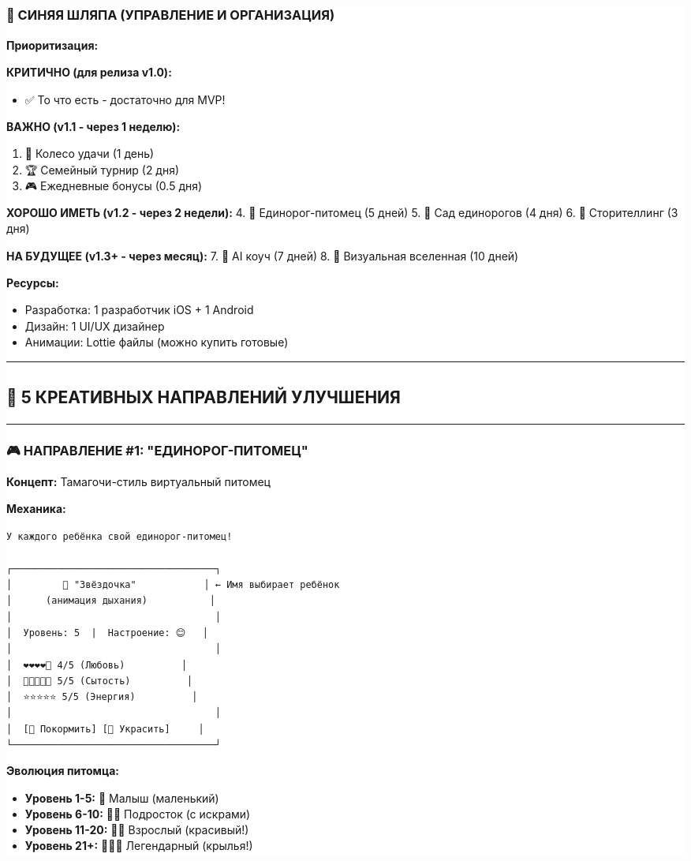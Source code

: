 ### 🔵 СИНЯЯ ШЛЯПА (УПРАВЛЕНИЕ И ОРГАНИЗАЦИЯ)

**Приоритизация:**

**КРИТИЧНО (для релиза v1.0):**
- ✅ То что есть - достаточно для MVP!

**ВАЖНО (v1.1 - через 1 неделю):**
1. 🎰 Колесо удачи (1 день)
2. 🏆 Семейный турнир (2 дня)
3. 🎮 Ежедневные бонусы (0.5 дня)

**ХОРОШО ИМЕТЬ (v1.2 - через 2 недели):**
4. 🦄 Единорог-питомец (5 дней)
5. 🎨 Сад единорогов (4 дня)
6. 📖 Сторителлинг (3 дня)

**НА БУДУЩЕЕ (v1.3+ - через месяц):**
7. 🤖 AI коуч (7 дней)
8. 🏰 Визуальная вселенная (10 дней)

**Ресурсы:**
- Разработка: 1 разработчик iOS + 1 Android
- Дизайн: 1 UI/UX дизайнер
- Анимации: Lottie файлы (можно купить готовые)

---

## 🚀 5 КРЕАТИВНЫХ НАПРАВЛЕНИЙ УЛУЧШЕНИЯ

---

### 🎮 НАПРАВЛЕНИЕ #1: "ЕДИНОРОГ-ПИТОМЕЦ"
**Концепт:** Тамагочи-стиль виртуальный питомец

**Механика:**
```
У каждого ребёнка свой единорог-питомец!

┌────────────────────────────────────┐
│         🦄 "Звёздочка"            │ ← Имя выбирает ребёнок
│      (анимация дыхания)           │
│                                    │
│  Уровень: 5  |  Настроение: 😊   │
│                                    │
│  ❤️❤️❤️❤️🤍 4/5 (Любовь)          │
│  🍎🍎🍎🍎🍎 5/5 (Сытость)          │
│  ⭐⭐⭐⭐⭐ 5/5 (Энергия)          │
│                                    │
│  [🍎 Покормить] [🎨 Украсить]     │
└────────────────────────────────────┘
```

**Эволюция питомца:**
- **Уровень 1-5:** 🦄 Малыш (маленький)
- **Уровень 6-10:** 🦄✨ Подросток (с искрами)
- **Уровень 11-20:** 🦄🌟 Взрослый (красивый!)
- **Уровень 21+:** 🦄💎🌈 Легендарный (крылья!)
